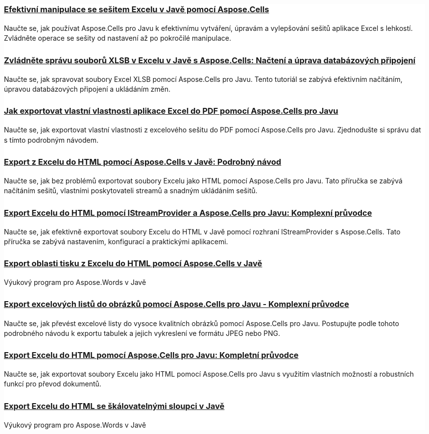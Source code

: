 ### [Efektivní manipulace se sešitem Excelu v Javě pomocí Aspose.Cells](./excel-workbook-manipulation-java-aspose-cells/)
Naučte se, jak používat Aspose.Cells pro Javu k efektivnímu vytváření, úpravám a vylepšování sešitů aplikace Excel s lehkostí. Zvládněte operace se sešity od nastavení až po pokročilé manipulace.

### [Zvládněte správu souborů XLSB v Excelu v Javě s Aspose.Cells: Načtení a úprava databázových připojení](./excel-xlsb-management-aspose-cells-java/)
Naučte se, jak spravovat soubory Excel XLSB pomocí Aspose.Cells pro Javu. Tento tutoriál se zabývá efektivním načítáním, úpravou databázových připojení a ukládáním změn.

### [Jak exportovat vlastní vlastnosti aplikace Excel do PDF pomocí Aspose.Cells pro Javu](./export-excel-custom-properties-pdf-aspose-cells-java/)
Naučte se, jak exportovat vlastní vlastnosti z excelového sešitu do PDF pomocí Aspose.Cells pro Javu. Zjednodušte si správu dat s tímto podrobným návodem.

### [Export z Excelu do HTML pomocí Aspose.Cells v Javě: Podrobný návod](./export-excel-html-aspose-cells-java/)
Naučte se, jak bez problémů exportovat soubory Excelu jako HTML pomocí Aspose.Cells pro Javu. Tato příručka se zabývá načítáním sešitů, vlastními poskytovateli streamů a snadným ukládáním sešitů.

### [Export Excelu do HTML pomocí IStreamProvider a Aspose.Cells pro Javu: Komplexní průvodce](./export-excel-html-streamprovider-aspose-cells-java/)
Naučte se, jak efektivně exportovat soubory Excelu do HTML v Javě pomocí rozhraní IStreamProvider s Aspose.Cells. Tato příručka se zabývá nastavením, konfigurací a praktickými aplikacemi.

### [Export oblasti tisku z Excelu do HTML pomocí Aspose.Cells v Javě](./export-excel-print-area-html-aspose-cells-java/)
Výukový program pro Aspose.Words v Javě

### [Export excelových listů do obrázků pomocí Aspose.Cells pro Javu - Komplexní průvodce](./export-excel-sheets-images-aspose-cells-java/)
Naučte se, jak převést excelové listy do vysoce kvalitních obrázků pomocí Aspose.Cells pro Javu. Postupujte podle tohoto podrobného návodu k exportu tabulek a jejich vykreslení ve formátu JPEG nebo PNG.

### [Export Excelu do HTML pomocí Aspose.Cells pro Javu: Kompletní průvodce](./export-excel-to-html-aspose-cells-java/)
Naučte se, jak exportovat soubory Excelu jako HTML pomocí Aspose.Cells pro Javu s využitím vlastních možností a robustních funkcí pro převod dokumentů.

### [Export Excelu do HTML se škálovatelnými sloupci v Javě](./export-excel-to-html-scalable-columns-java/)
Výukový program pro Aspose.Words v Javě
